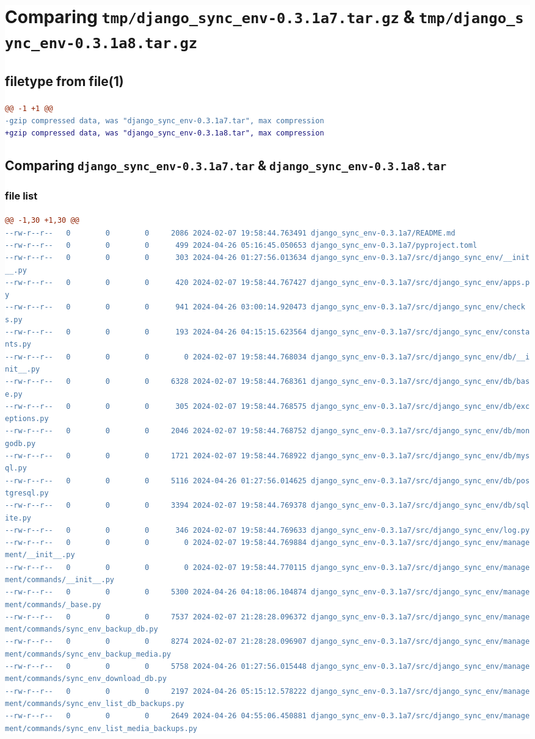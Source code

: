 # Comparing `tmp/django_sync_env-0.3.1a7.tar.gz` & `tmp/django_sync_env-0.3.1a8.tar.gz`

## filetype from file(1)

```diff
@@ -1 +1 @@
-gzip compressed data, was "django_sync_env-0.3.1a7.tar", max compression
+gzip compressed data, was "django_sync_env-0.3.1a8.tar", max compression
```

## Comparing `django_sync_env-0.3.1a7.tar` & `django_sync_env-0.3.1a8.tar`

### file list

```diff
@@ -1,30 +1,30 @@
--rw-r--r--   0        0        0     2086 2024-02-07 19:58:44.763491 django_sync_env-0.3.1a7/README.md
--rw-r--r--   0        0        0      499 2024-04-26 05:16:45.050653 django_sync_env-0.3.1a7/pyproject.toml
--rw-r--r--   0        0        0      303 2024-04-26 01:27:56.013634 django_sync_env-0.3.1a7/src/django_sync_env/__init__.py
--rw-r--r--   0        0        0      420 2024-02-07 19:58:44.767427 django_sync_env-0.3.1a7/src/django_sync_env/apps.py
--rw-r--r--   0        0        0      941 2024-04-26 03:00:14.920473 django_sync_env-0.3.1a7/src/django_sync_env/checks.py
--rw-r--r--   0        0        0      193 2024-04-26 04:15:15.623564 django_sync_env-0.3.1a7/src/django_sync_env/constants.py
--rw-r--r--   0        0        0        0 2024-02-07 19:58:44.768034 django_sync_env-0.3.1a7/src/django_sync_env/db/__init__.py
--rw-r--r--   0        0        0     6328 2024-02-07 19:58:44.768361 django_sync_env-0.3.1a7/src/django_sync_env/db/base.py
--rw-r--r--   0        0        0      305 2024-02-07 19:58:44.768575 django_sync_env-0.3.1a7/src/django_sync_env/db/exceptions.py
--rw-r--r--   0        0        0     2046 2024-02-07 19:58:44.768752 django_sync_env-0.3.1a7/src/django_sync_env/db/mongodb.py
--rw-r--r--   0        0        0     1721 2024-02-07 19:58:44.768922 django_sync_env-0.3.1a7/src/django_sync_env/db/mysql.py
--rw-r--r--   0        0        0     5116 2024-04-26 01:27:56.014625 django_sync_env-0.3.1a7/src/django_sync_env/db/postgresql.py
--rw-r--r--   0        0        0     3394 2024-02-07 19:58:44.769378 django_sync_env-0.3.1a7/src/django_sync_env/db/sqlite.py
--rw-r--r--   0        0        0      346 2024-02-07 19:58:44.769633 django_sync_env-0.3.1a7/src/django_sync_env/log.py
--rw-r--r--   0        0        0        0 2024-02-07 19:58:44.769884 django_sync_env-0.3.1a7/src/django_sync_env/management/__init__.py
--rw-r--r--   0        0        0        0 2024-02-07 19:58:44.770115 django_sync_env-0.3.1a7/src/django_sync_env/management/commands/__init__.py
--rw-r--r--   0        0        0     5300 2024-04-26 04:18:06.104874 django_sync_env-0.3.1a7/src/django_sync_env/management/commands/_base.py
--rw-r--r--   0        0        0     7537 2024-02-07 21:28:28.096372 django_sync_env-0.3.1a7/src/django_sync_env/management/commands/sync_env_backup_db.py
--rw-r--r--   0        0        0     8274 2024-02-07 21:28:28.096907 django_sync_env-0.3.1a7/src/django_sync_env/management/commands/sync_env_backup_media.py
--rw-r--r--   0        0        0     5758 2024-04-26 01:27:56.015448 django_sync_env-0.3.1a7/src/django_sync_env/management/commands/sync_env_download_db.py
--rw-r--r--   0        0        0     2197 2024-04-26 05:15:12.578222 django_sync_env-0.3.1a7/src/django_sync_env/management/commands/sync_env_list_db_backups.py
--rw-r--r--   0        0        0     2649 2024-04-26 04:55:06.450881 django_sync_env-0.3.1a7/src/django_sync_env/management/commands/sync_env_list_media_backups.py
```